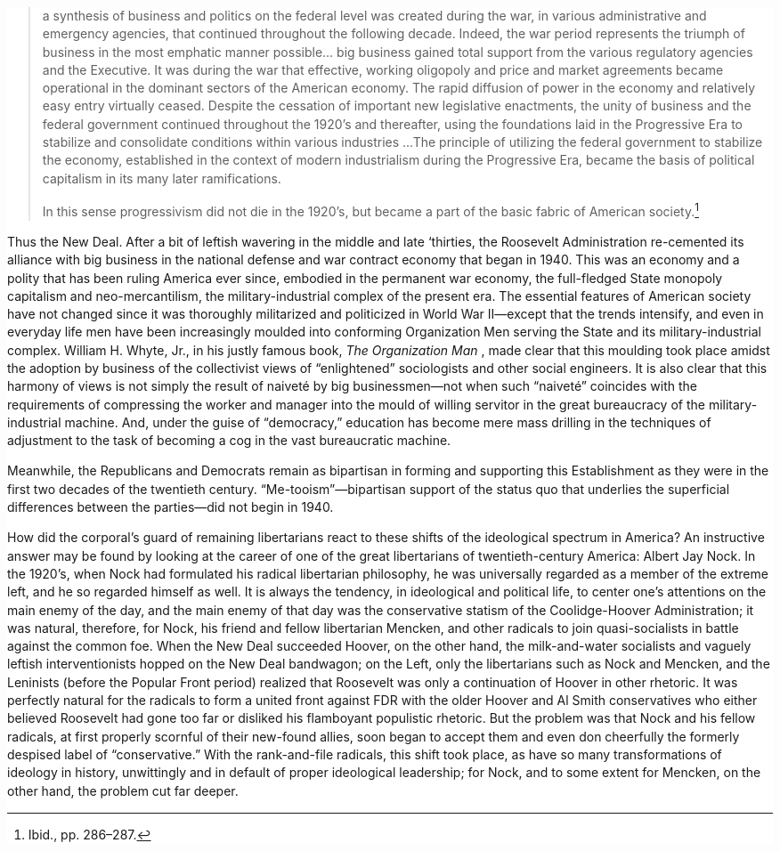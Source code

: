 > a synthesis of business and politics on the federal level was created during the war, in various administrative and emergency agencies, that continued throughout the following decade. Indeed, the war period represents the triumph of business in the most emphatic manner possible... big business gained total support from the various regulatory agencies and the Executive. It was during the war that effective, working oligopoly and price and market agreements became operational in the dominant sectors of the American economy. The rapid diffusion of power in the economy and relatively easy entry virtually ceased. Despite the cessation of important new legislative enactments, the unity of business and the federal government continued throughout the 1920’s and thereafter, using the foundations laid in the Progressive Era to stabilize and consolidate conditions within various industries ...The principle of utilizing the federal government to stabilize the economy, established in the context of modern industrialism during the Progressive Era, became the basis of political capitalism in its many later ramifications.
>
> In this sense progressivism did not die in the 1920’s, but became a part of the basic fabric of American society.[^19]

Thus the New Deal. After a bit of leftish wavering in the middle and late ‘thirties, the Roosevelt Administration re-cemented its alliance with big business in the national defense and war contract economy that began in 1940. This was an economy and a polity that has been ruling America ever since, embodied in the permanent war economy, the full-fledged State monopoly capitalism and neo-mercantilism, the military-industrial complex of the present era. The essential features of American society have not changed since it was thoroughly militarized and politicized in World War II—except that the trends intensify, and even in everyday life men have been increasingly moulded into conforming Organization Men serving the State and its military-industrial complex. William H. Whyte, Jr., in his justly famous book, _The Organization Man_ , made clear that this moulding took place amidst the adoption by business of the collectivist views of “enlightened” sociologists and other social engineers. It is also clear that this harmony of views is not simply the result of naiveté by big businessmen—not when such “naiveté” coincides with the requirements of compressing the worker and manager into the mould of willing servitor in the great bureaucracy of the military-industrial machine. And, under the guise of “democracy,” education has become mere mass drilling in the techniques of adjustment to the task of becoming a cog in the vast bureaucratic machine.

Meanwhile, the Republicans and Democrats remain as bipartisan in forming and supporting this Establishment as they were in the first two decades of the twentieth century. “Me-tooism”—bipartisan support of the status quo that underlies the superficial differences between the parties—did not begin in 1940.

How did the corporal’s guard of remaining libertarians react to these shifts of the ideological spectrum in America? An instructive answer may be found by looking at the career of one of the great libertarians of twentieth-century America: Albert Jay Nock. In the 1920’s, when Nock had formulated his radical libertarian philosophy, he was universally regarded as a member of the extreme left, and he so regarded himself as well. It is always the tendency, in ideological and political life, to center one’s attentions on the main enemy of the day, and the main enemy of that day was the conservative statism of the Coolidge-Hoover Administration; it was natural, therefore, for Nock, his friend and fellow libertarian Mencken, and other radicals to join quasi-socialists in battle against the common foe. When the New Deal succeeded Hoover, on the other hand, the milk-and-water socialists and vaguely leftish interventionists hopped on the New Deal bandwagon; on the Left, only the libertarians such as Nock and Mencken, and the Leninists (before the Popular Front period) realized that Roosevelt was only a continuation of Hoover in other rhetoric. It was perfectly natural for the radicals to form a united front against FDR with the older Hoover and Al Smith conservatives who either believed Roosevelt had gone too far or disliked his flamboyant populistic rhetoric. But the problem was that Nock and his fellow radicals, at first properly scornful of their new-found allies, soon began to accept them and even don cheerfully the formerly despised label of “conservative.” With the rank-and-file radicals, this shift took place, as have so many transformations of ideology in history, unwittingly and in default of proper ideological leadership; for Nock, and to some extent for Mencken, on the other hand, the problem cut far deeper.


[^1]: Gertrude Himmelfarb, Lord Acton (Chicago: University of Chicago Press, 1962), pp. 204–205.
[^2]: Ibid., p. 209.
[^3]: Cf. Carl Becker, The Declaration of Independence (New York: Vintage Books ed., 1958), Chapter VI.
[^4]: The information about Comte and Dunoyer, as well indeed as the entire analysis of the ideological spectrum, I owe to Mr. Leonard P. Liggio. For an emphasis on the positive and dynamic aspect of the Utopian drive, much traduced in our time, see Alan Milchman, “The Social and Political Philosophy of Jean-Jacques Rousseau: Utopia and Ideology,” The November Review (November, 1964), pp. 3–10. Also cf., Jurgen Ruhle, “The Philosopher of Hope: Ernst Bloch,” in Leopold Labedz, ed., Revisionism (New York: Praeger, 1962), pp. 166–178.
[^5]: Joseph A. Schumpeter, Imperialism and Social Classes (New York: Meridian Books, 1955), p. 175. Schumpeter, incidentally, realized that, far from being an inherent stage of capitalism, modern imperialism was a throwback to the pre-capitalist imperialism of earlier ages, but with a minority of privileged capitalists now joined to the feudal and military castes in promoting imperialist aggression.
[^6]: Bernard Semmel, Imperialism and Social Reform: English Social-Imperial Thought, 1895–1914 (Cambridge: Harvard University press, 1960).
[^7]: Leopold S. Amery, My Political Life (London, 1953), quoted in Semmel, op. cit., pp. 74–75.
[^8]: The point, of course, is not that these men were products of some “Fabian conspiracy”; but, on the contrary, that Fabianism, by the turn of the century, was Socialism so conservatized as to be closely aligned with the other dominant neo-Conservative trends in British political life.
[^9]: Thus, see Horace B. Davis. “Nations, Colonies, and Social Classes: The Position of Marx and Engels,” Science and Society (Winter, 1965), pp. 26–43.
[^10]: The schismatic wing of the Trotskyist movement embodied in the International Committee for the Fourth International is now the only sect within Marxism-Leninism that continues to stress exclusively the industrial working-class.
[^11]: See the penetrating article by Alexander J. Groth, “The ‘Isms’ in Totalitarianism,” American Political Science Review (December, 1964), pp. 888–901. Groth writes: “The Communists... have generally undertaken measures directly and indirectly uprooting existing socio-economic élites: the landed nobility, business, large sections of the middle class and the peasantry, as well as the bureaucratic élites, the military, the civil service, the judiciary and the diplomatic corps...Second, in every instance of Communist seizure of power there has been a significant ideological-propagandistic commitment toward a proletarian or workers’ state ...(which) has been accompanied by opportunities for upward social mobility for the economically lowest classes, in terms of education and employment, which invariably have considerably exceeded the opportunities available under previous regimes. Finally, in every case the Communists have attempted to change basically the character of the economic systems which fell under their sway, typically from an agrarian to an industrial economy... Fascism (both in the German and Italian versions)...was socio-economically a counter-revolutionary movement... It certainly did not dispossess or annihilate existent socio-economic élites...Quite the contrary. Fascism did not arrest the trend toward monopolistic private concentrations in business but instead augmented this tendency... Undoubtedly, the Fascist economic system was not a free market economy, and hence not ‘capitalist’ if one wishes to restrict the use of this term to a laissez-faire system. But did it not operate... to preserve in being, and maintain the material rewards of, the existing socio-economic élites?” Ibid., pp. 890–891.
[^12]: For examples of the attractions of Fascist and right-wing collectivist ideas and plans for American big businessmen in this era, see Murray N. Rothbard, America’s Great Depression (Princeton: Van Nostrand, 1963). Also cf. Gaetano Salvemini and George LaPiana, What To Do With Italy (New York: Duell, Sloan, and Pearce, 1943), pp. 65ff. Of the Fascist economy, Salvemini perceptively wrote: “In actual fact, it is the State, i.e., the taxpayer who has become responsible to private enterprise. In Fascist Italy the State pays for the blunders of private enterprise... Profit is private and individual. Loss is public and social.” Gaetano Salvemini, Under the Axe of Fascism (London: Victor Gollancz, 1936), p. 416.
[^13]: Thus, see Rothbard, passim.
[^14]: R. Palme Dutt, Fascism and Social Revolution (New York: International publishers, 1934), pp. 247–251.
[^15]: See Gabriel Kolko, The Triumph of Conservatism: A Re-interpretation of American History, 1900–1916 (Glencoe, Ill.: The Free Press, 1963), pp. 173 and passim. For an example of the way in which Kolko has already begun to influence American historiography, see David T. Gilchrist and W. David Lewis, eds., Economic Change in the Civil War Era (Greenville, Del.: Eleutherian Mills-Hagley Foundation, 1965), p. 115. Kolko’s complementary and confirmatory work on railroads, Railroads and Regulation, 1877–1916 (Princeton. Princeton University Press, 1965) comes too late to be considered here. A brief treatment of the monopolizing role of the ICC for the railroad industry may be found in Christopher D. Stone, “ICC: Some Reminiscences on the Future of American Transportation,” New Individualist Review (Spring, 1963), pp. 3–15.
[^16]: Kolko, Triumph of Conservatism, p. 274.
[^17]: Arthur Jerome Eddy, The New Competition: An Examination of the Conditions Underlying the Radical Change That Is Taking Place In the Commercial and Industrial World—The Change from A COMPETITIVE TO A COOPERATIVE BASIS (7th Ed., Chicago: A. C. McClurg and Co., 1920).
[^18]: Kolko, Triumph of Conservatism, p. 214.
[^19]: Ibid., pp. 286–287.
[^20]: One happy exception is William D. Grampp, “New Directions in the Communist Economies,” Business Horizons (Fall, 1963), pp. 29–36. Grampp writes; “Hayek said that centralized planning will lead to serfdom. It follows that a decrease in the economic authority of the State should lead away from serfdom. The Communist countries may show that to be true. It would be a withering away of the state the Marxists have not counted on nor has it been anticipated by those who agree with Hayek.” Ibid., p. 35. The novel in question is Henry Hazlitt, The Great Idea (New York: Appleton-Century-Crofts, 1951.)
[^21]: Randolph Bourne, “Youth,” The Atlantic Monthly (April, 1912); reprinted in Lillian Schlissel, ed., The World of Randolph Bourne (New York: E. P. Dutton and Co., 1965), pp. 9–11, 15.